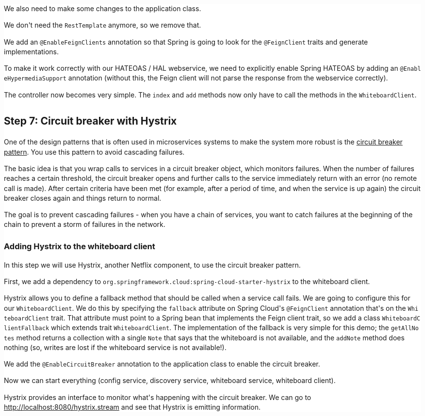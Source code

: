 We also need to make some changes to the application class.

We don't need the `RestTemplate` anymore, so we remove that.

We add an `@EnableFeignClients` annotation so that Spring is going to look for the `@FeignClient` traits and generate implementations.

To make it work correctly with our HATEOAS / HAL webservice, we need to explicitly enable Spring HATEOAS by adding an `@EnableHypermediaSupport` annotation (without this, the Feign client will not parse the response from the webservice correctly).

The controller now becomes very simple.
The `index` and `add` methods now only have to call the methods in the `WhiteboardClient`.

## Step 7: Circuit breaker with Hystrix

One of the design patterns that is often used in microservices systems to make the system more robust is the [circuit breaker pattern](http://martinfowler.com/bliki/CircuitBreaker.html).
You use this pattern to avoid cascading failures.

The basic idea is that you wrap calls to services in a circuit breaker object, which monitors failures.
When the number of failures reaches a certain threshold, the circuit breaker opens and further calls to the service immediately return with an error (no remote call is made).
After certain criteria have been met (for example, after a period of time, and when the service is up again) the circuit breaker closes again and things return to normal.

The goal is to prevent cascading failures - when you have a chain of services, you want to catch failures at the beginning of the chain to prevent a storm of failures in the network.

### Adding Hystrix to the whiteboard client

In this step we will use Hystrix, another Netflix component, to use the circuit breaker pattern.

First, we add a dependency to `org.springframework.cloud:spring-cloud-starter-hystrix` to the whiteboard client.

Hystrix allows you to define a fallback method that should be called when a service call fails.
We are going to configure this for our `WhiteboardClient`.
We do this by specifying the `fallback` attribute on Spring Cloud's `@FeignClient` annotation that's on the `WhiteboardClient` trait.
That attribute must point to a Spring bean that implements the Feign client trait, so we add a class `WhiteboardClientFallback` which extends trait `WhiteboardClient`.
The implementation of the fallback is very simple for this demo; the `getAllNotes` method returns a collection with a single `Note` that says that the whiteboard is not available, and the `addNote` method does nothing (so, writes are lost if the whiteboard service is not available!).

We add the `@EnableCircuitBreaker` annotation to the application class to enable the circuit breaker.

Now we can start everything (config service, discovery service, whiteboard service, whiteboard client).

Hystrix provides an interface to monitor what's happening with the circuit breaker.
We can go to [http://localhost:8080/hystrix.stream](http://localhost:8080/hystrix.stream) and see that Hystrix is emitting information.

